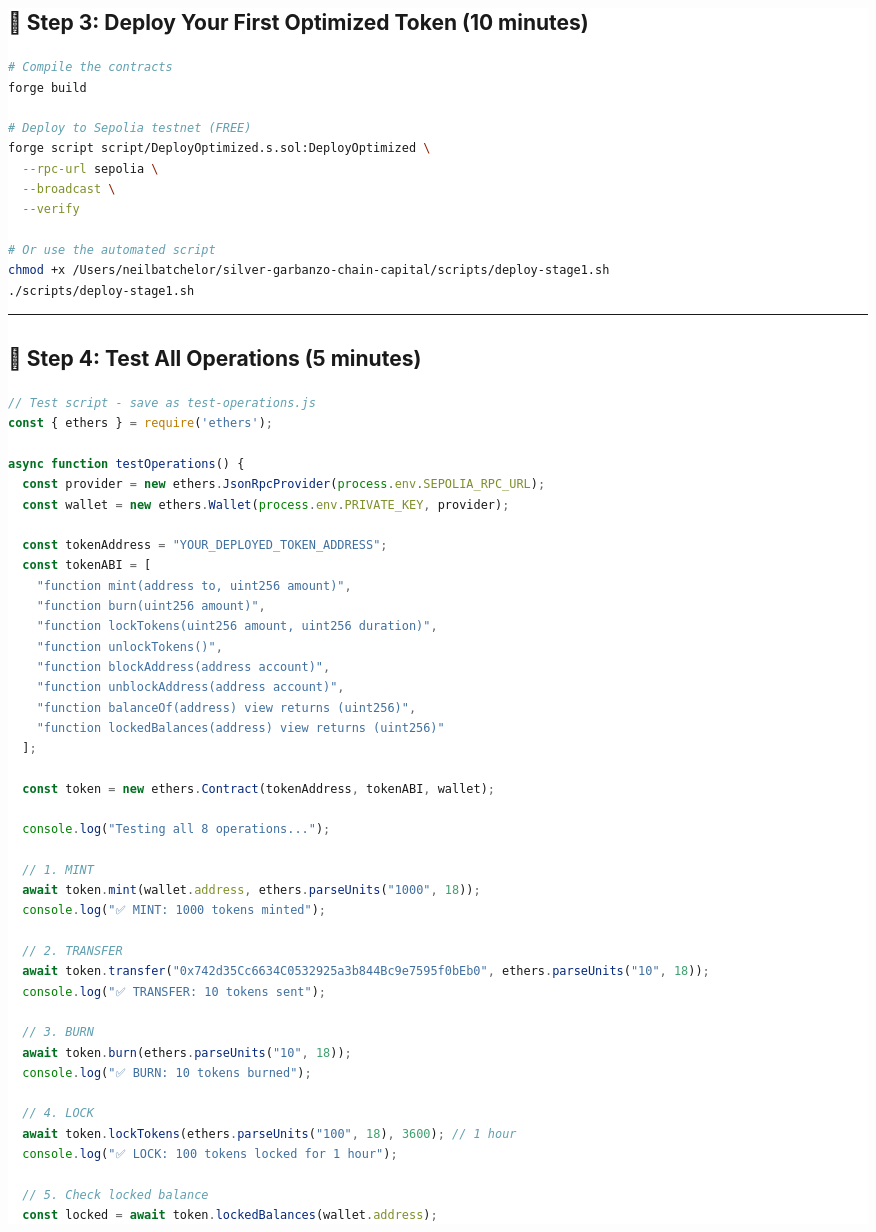 
## 🎯 Step 3: Deploy Your First Optimized Token (10 minutes)

```bash
# Compile the contracts
forge build

# Deploy to Sepolia testnet (FREE)
forge script script/DeployOptimized.s.sol:DeployOptimized \
  --rpc-url sepolia \
  --broadcast \
  --verify

# Or use the automated script
chmod +x /Users/neilbatchelor/silver-garbanzo-chain-capital/scripts/deploy-stage1.sh
./scripts/deploy-stage1.sh
```

---

## 🎯 Step 4: Test All Operations (5 minutes)

```javascript
// Test script - save as test-operations.js
const { ethers } = require('ethers');

async function testOperations() {
  const provider = new ethers.JsonRpcProvider(process.env.SEPOLIA_RPC_URL);
  const wallet = new ethers.Wallet(process.env.PRIVATE_KEY, provider);
  
  const tokenAddress = "YOUR_DEPLOYED_TOKEN_ADDRESS";
  const tokenABI = [
    "function mint(address to, uint256 amount)",
    "function burn(uint256 amount)", 
    "function lockTokens(uint256 amount, uint256 duration)",
    "function unlockTokens()",
    "function blockAddress(address account)",
    "function unblockAddress(address account)",
    "function balanceOf(address) view returns (uint256)",
    "function lockedBalances(address) view returns (uint256)"
  ];
  
  const token = new ethers.Contract(tokenAddress, tokenABI, wallet);
  
  console.log("Testing all 8 operations...");
  
  // 1. MINT
  await token.mint(wallet.address, ethers.parseUnits("1000", 18));
  console.log("✅ MINT: 1000 tokens minted");
  
  // 2. TRANSFER
  await token.transfer("0x742d35Cc6634C0532925a3b844Bc9e7595f0bEb0", ethers.parseUnits("10", 18));
  console.log("✅ TRANSFER: 10 tokens sent");
  
  // 3. BURN
  await token.burn(ethers.parseUnits("10", 18));
  console.log("✅ BURN: 10 tokens burned");
  
  // 4. LOCK
  await token.lockTokens(ethers.parseUnits("100", 18), 3600); // 1 hour
  console.log("✅ LOCK: 100 tokens locked for 1 hour");
  
  // 5. Check locked balance
  const locked = await token.lockedBalances(wallet.address);
```